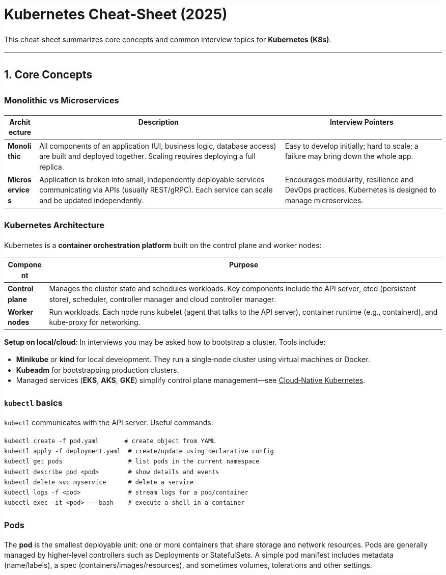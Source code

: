 # Kubernetes Cheat‑Sheet (2025)  

This cheat‑sheet summarizes core concepts and common interview topics for **Kubernetes (K8s)**.  

---

## 1. Core Concepts

### Monolithic vs Microservices

| Architecture | Description | Interview Pointers |
| --- | --- | --- |
| **Monolithic** | All components of an application (UI, business logic, database access) are built and deployed together. Scaling requires deploying a full replica. | Easy to develop initially; hard to scale; a failure may bring down the whole app. |
| **Microservices** | Application is broken into small, independently deployable services communicating via APIs (usually REST/gRPC). Each service can scale and be updated independently. | Encourages modularity, resilience and DevOps practices. Kubernetes is designed to manage microservices. |

### Kubernetes Architecture

Kubernetes is a **container orchestration platform** built on the control plane and worker nodes:

| Component | Purpose |
| --- | --- |
| **Control plane** | Manages the cluster state and schedules workloads. Key components include the API server, etcd (persistent store), scheduler, controller manager and cloud controller manager. |
| **Worker nodes** | Run workloads. Each node runs kubelet (agent that talks to the API server), container runtime (e.g., containerd), and kube‑proxy for networking. |

**Setup on local/cloud**: In interviews you may be asked how to bootstrap a cluster. Tools include:

* **Minikube** or **kind** for local development. They run a single‑node cluster using virtual machines or Docker.  
* **Kubeadm** for bootstrapping production clusters.  
* Managed services (**EKS**, **AKS**, **GKE**) simplify control plane management—see [Cloud‑Native Kubernetes](#8-cloud-native-kubernetes).

### `kubectl` basics

`kubectl` communicates with the API server. Useful commands:

    kubectl create -f pod.yaml       # create object from YAML
    kubectl apply -f deployment.yaml  # create/update using declarative config
    kubectl get pods                  # list pods in the current namespace
    kubectl describe pod <pod>        # show details and events
    kubectl delete svc myservice      # delete a service
    kubectl logs -f <pod>             # stream logs for a pod/container
    kubectl exec -it <pod> -- bash    # execute a shell in a container

### Pods

The **pod** is the smallest deployable unit: one or more containers that share storage and network resources. Pods are generally managed by higher‑level controllers such as Deployments or StatefulSets. A simple pod manifest includes metadata (name/labels), a spec (containers/images/resources), and sometimes volumes, tolerations and other settings.

